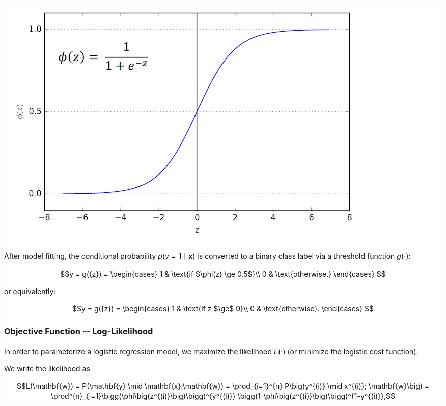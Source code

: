 ![](./LogisticRegression_files/logistic_function.png)

After model fitting, the conditional probability $p(y=1 \mid \mathbf{x})$ is converted to a binary class label via a threshold function $g(\cdot)$:

$$y = g({z}) = 
 \begin{cases}
  1 & \text{if $\phi(z) \ge 0.5$}\\
  0 & \text{otherwise.}
   \end{cases}
$$

or equivalently:


$$y = g({z}) = 
\begin{cases}
1 & \text{if z $\ge$ 0}\\
0 & \text{otherwise}.
\end{cases}
$$

### Objective Function -- Log-Likelihood

In order to parameterize a logistic regression model, we maximize the likelihood $L(\cdot)$ (or minimize the logistic cost function).

We write the likelihood as 

$$L(\mathbf{w}) = P(\mathbf{y} \mid \mathbf{x};\mathbf{w}) = \prod_{i=1}^{n} P\big(y^{(i)} \mid x^{(i)}; \mathbf{w}\big) = \prod^{n}_{i=1}\bigg(\phi\big(z^{(i)}\big)\bigg)^{y^{(i)}} \bigg(1-\phi\big(z^{(i)}\big)\bigg)^{1-y^{(i)}},$$
